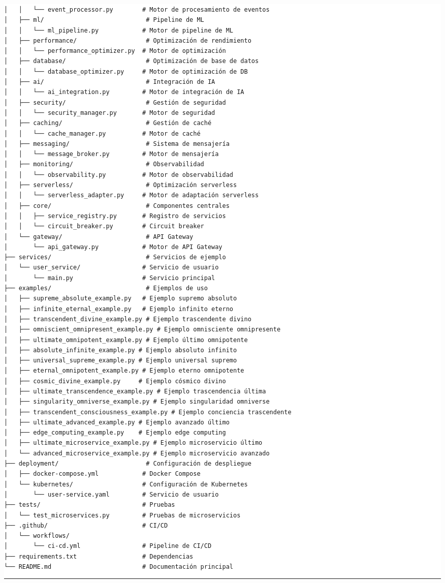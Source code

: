 ```
│   │   └── event_processor.py        # Motor de procesamiento de eventos
│   ├── ml/                            # Pipeline de ML
│   │   └── ml_pipeline.py            # Motor de pipeline de ML
│   ├── performance/                   # Optimización de rendimiento
│   │   └── performance_optimizer.py  # Motor de optimización
│   ├── database/                      # Optimización de base de datos
│   │   └── database_optimizer.py     # Motor de optimización de DB
│   ├── ai/                            # Integración de IA
│   │   └── ai_integration.py         # Motor de integración de IA
│   ├── security/                      # Gestión de seguridad
│   │   └── security_manager.py       # Motor de seguridad
│   ├── caching/                       # Gestión de caché
│   │   └── cache_manager.py          # Motor de caché
│   ├── messaging/                     # Sistema de mensajería
│   │   └── message_broker.py         # Motor de mensajería
│   ├── monitoring/                    # Observabilidad
│   │   └── observability.py          # Motor de observabilidad
│   ├── serverless/                    # Optimización serverless
│   │   └── serverless_adapter.py     # Motor de adaptación serverless
│   ├── core/                          # Componentes centrales
│   │   ├── service_registry.py       # Registro de servicios
│   │   └── circuit_breaker.py        # Circuit breaker
│   └── gateway/                       # API Gateway
│       └── api_gateway.py            # Motor de API Gateway
├── services/                          # Servicios de ejemplo
│   └── user_service/                 # Servicio de usuario
│       └── main.py                   # Servicio principal
├── examples/                          # Ejemplos de uso
│   ├── supreme_absolute_example.py   # Ejemplo supremo absoluto
│   ├── infinite_eternal_example.py   # Ejemplo infinito eterno
│   ├── transcendent_divine_example.py # Ejemplo trascendente divino
│   ├── omniscient_omnipresent_example.py # Ejemplo omnisciente omnipresente
│   ├── ultimate_omnipotent_example.py # Ejemplo último omnipotente
│   ├── absolute_infinite_example.py # Ejemplo absoluto infinito
│   ├── universal_supreme_example.py # Ejemplo universal supremo
│   ├── eternal_omnipotent_example.py # Ejemplo eterno omnipotente
│   ├── cosmic_divine_example.py     # Ejemplo cósmico divino
│   ├── ultimate_transcendence_example.py # Ejemplo trascendencia última
│   ├── singularity_omniverse_example.py # Ejemplo singularidad omniverse
│   ├── transcendent_consciousness_example.py # Ejemplo conciencia trascendente
│   ├── ultimate_advanced_example.py # Ejemplo avanzado último
│   ├── edge_computing_example.py    # Ejemplo edge computing
│   ├── ultimate_microservice_example.py # Ejemplo microservicio último
│   └── advanced_microservice_example.py # Ejemplo microservicio avanzado
├── deployment/                        # Configuración de despliegue
│   ├── docker-compose.yml            # Docker Compose
│   └── kubernetes/                   # Configuración de Kubernetes
│       └── user-service.yaml         # Servicio de usuario
├── tests/                            # Pruebas
│   └── test_microservices.py         # Pruebas de microservicios
├── .github/                          # CI/CD
│   └── workflows/
│       └── ci-cd.yml                 # Pipeline de CI/CD
├── requirements.txt                  # Dependencias
└── README.md                         # Documentación principal
```

---